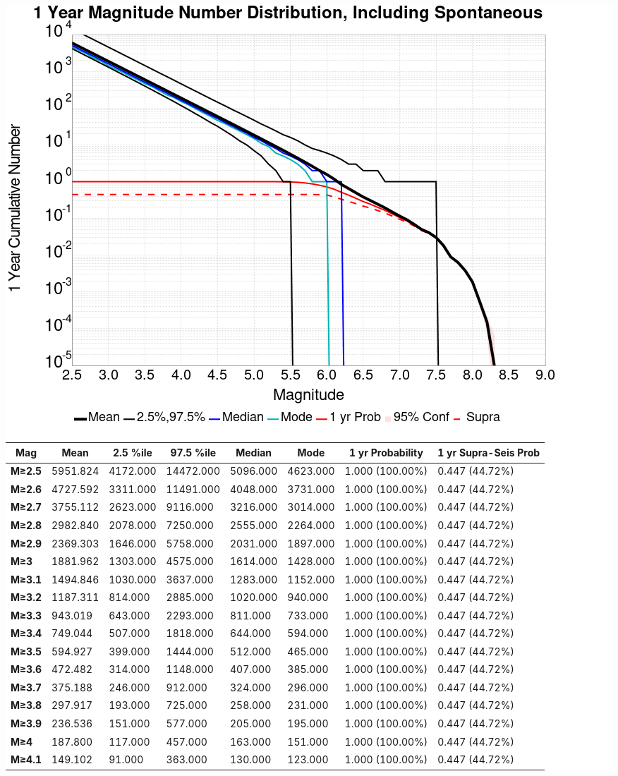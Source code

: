 ![MFD Plot](plots/1yr_mag_num_cumulative.png)

| Mag | Mean | 2.5 %ile | 97.5 %ile | Median | Mode | 1 yr Probability | 1 yr Supra-Seis Prob |
|-----|-----|-----|-----|-----|-----|-----|-----|
| **M&ge;2.5** | 5951.824 | 4172.000 | 14472.000 | 5096.000 | 4623.000 | 1.000 (100.00%) | 0.447 (44.72%) |
| **M&ge;2.6** | 4727.592 | 3311.000 | 11491.000 | 4048.000 | 3731.000 | 1.000 (100.00%) | 0.447 (44.72%) |
| **M&ge;2.7** | 3755.112 | 2623.000 | 9116.000 | 3216.000 | 3014.000 | 1.000 (100.00%) | 0.447 (44.72%) |
| **M&ge;2.8** | 2982.840 | 2078.000 | 7250.000 | 2555.000 | 2264.000 | 1.000 (100.00%) | 0.447 (44.72%) |
| **M&ge;2.9** | 2369.303 | 1646.000 | 5758.000 | 2031.000 | 1897.000 | 1.000 (100.00%) | 0.447 (44.72%) |
| **M&ge;3** | 1881.962 | 1303.000 | 4575.000 | 1614.000 | 1428.000 | 1.000 (100.00%) | 0.447 (44.72%) |
| **M&ge;3.1** | 1494.846 | 1030.000 | 3637.000 | 1283.000 | 1152.000 | 1.000 (100.00%) | 0.447 (44.72%) |
| **M&ge;3.2** | 1187.311 | 814.000 | 2885.000 | 1020.000 | 940.000 | 1.000 (100.00%) | 0.447 (44.72%) |
| **M&ge;3.3** | 943.019 | 643.000 | 2293.000 | 811.000 | 733.000 | 1.000 (100.00%) | 0.447 (44.72%) |
| **M&ge;3.4** | 749.044 | 507.000 | 1818.000 | 644.000 | 594.000 | 1.000 (100.00%) | 0.447 (44.72%) |
| **M&ge;3.5** | 594.927 | 399.000 | 1444.000 | 512.000 | 465.000 | 1.000 (100.00%) | 0.447 (44.72%) |
| **M&ge;3.6** | 472.482 | 314.000 | 1148.000 | 407.000 | 385.000 | 1.000 (100.00%) | 0.447 (44.72%) |
| **M&ge;3.7** | 375.188 | 246.000 | 912.000 | 324.000 | 296.000 | 1.000 (100.00%) | 0.447 (44.72%) |
| **M&ge;3.8** | 297.917 | 193.000 | 725.000 | 258.000 | 231.000 | 1.000 (100.00%) | 0.447 (44.72%) |
| **M&ge;3.9** | 236.536 | 151.000 | 577.000 | 205.000 | 195.000 | 1.000 (100.00%) | 0.447 (44.72%) |
| **M&ge;4** | 187.800 | 117.000 | 457.000 | 163.000 | 151.000 | 1.000 (100.00%) | 0.447 (44.72%) |
| **M&ge;4.1** | 149.102 | 91.000 | 363.000 | 130.000 | 123.000 | 1.000 (100.00%) | 0.447 (44.72%) |